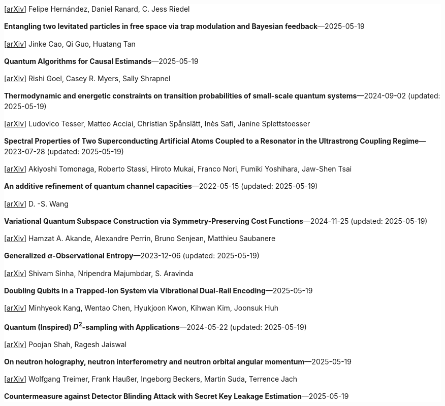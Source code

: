  [[arXiv](http://arxiv.org/abs/2307.05326v3)] Felipe Hernández, Daniel Ranard, C. Jess Riedel


<b>Entangling two levitated particles in free space via trap modulation and Bayesian feedback</b>—2025-05-19

 [[arXiv](http://arxiv.org/abs/2505.12865v1)] Jinke Cao, Qi Guo, Huatang Tan


<b>Quantum Algorithms for Causal Estimands</b>—2025-05-19

 [[arXiv](http://arxiv.org/abs/2505.12873v1)] Rishi Goel, Casey R. Myers, Sally Shrapnel


<b>Thermodynamic and energetic constraints on transition probabilities of small-scale quantum systems</b>—2024-09-02 (updated: 2025-05-19)

 [[arXiv](http://arxiv.org/abs/2409.00981v3)] Ludovico Tesser, Matteo Acciai, Christian Spånslätt, Inès Safi, Janine Splettstoesser


<b>Spectral Properties of Two Superconducting Artificial Atoms Coupled to a Resonator in the Ultrastrong Coupling Regime</b>—2023-07-28 (updated: 2025-05-19)

 [[arXiv](http://arxiv.org/abs/2307.15437v3)] Akiyoshi Tomonaga, Roberto Stassi, Hiroto Mukai, Franco Nori, Fumiki Yoshihara, Jaw-Shen Tsai


<b>An additive refinement of quantum channel capacities</b>—2022-05-15 (updated: 2025-05-19)

 [[arXiv](http://arxiv.org/abs/2205.07205v2)] D. -S. Wang


<b>Variational Quantum Subspace Construction via Symmetry-Preserving Cost Functions</b>—2024-11-25 (updated: 2025-05-19)

 [[arXiv](http://arxiv.org/abs/2411.16915v2)] Hamzat A. Akande, Alexandre Perrin, Bruno Senjean, Matthieu Saubanere


<b>Generalized $α$-Observational Entropy</b>—2023-12-06 (updated: 2025-05-19)

 [[arXiv](http://arxiv.org/abs/2312.03572v3)] Shivam Sinha, Nripendra Majumbdar, S. Aravinda


<b>Doubling Qubits in a Trapped-Ion System via Vibrational Dual-Rail Encoding</b>—2025-05-19

 [[arXiv](http://arxiv.org/abs/2505.12937v1)] Minhyeok Kang, Wentao Chen, Hyukjoon Kwon, Kihwan Kim, Joonsuk Huh


<b>Quantum (Inspired) $D^2$-sampling with Applications</b>—2024-05-22 (updated: 2025-05-19)

 [[arXiv](http://arxiv.org/abs/2405.13351v2)] Poojan Shah, Ragesh Jaiswal


<b>On neutron holography, neutron interferometry and neutron orbital angular momentum</b>—2025-05-19

 [[arXiv](http://arxiv.org/abs/2505.12959v1)] Wolfgang Treimer, Frank Haußer, Ingeborg Beckers, Martin Suda, Terrence Jach


<b>Countermeasure against Detector Blinding Attack with Secret Key Leakage Estimation</b>—2025-05-19

